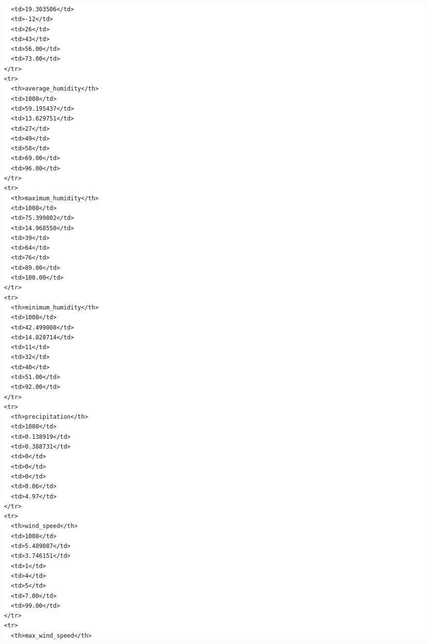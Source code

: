       <td>19.303506</td>
      <td>-12</td>
      <td>26</td>
      <td>43</td>
      <td>56.00</td>
      <td>73.00</td>
    </tr>
    <tr>
      <th>average_humidity</th>
      <td>1008</td>
      <td>59.195437</td>
      <td>13.629751</td>
      <td>27</td>
      <td>49</td>
      <td>58</td>
      <td>69.00</td>
      <td>96.00</td>
    </tr>
    <tr>
      <th>maximum_humidity</th>
      <td>1008</td>
      <td>75.399802</td>
      <td>14.968550</td>
      <td>39</td>
      <td>64</td>
      <td>76</td>
      <td>89.00</td>
      <td>100.00</td>
    </tr>
    <tr>
      <th>minimum_humidity</th>
      <td>1008</td>
      <td>42.499008</td>
      <td>14.828714</td>
      <td>11</td>
      <td>32</td>
      <td>40</td>
      <td>51.00</td>
      <td>92.00</td>
    </tr>
    <tr>
      <th>precipitation</th>
      <td>1008</td>
      <td>0.138919</td>
      <td>0.388731</td>
      <td>0</td>
      <td>0</td>
      <td>0</td>
      <td>0.06</td>
      <td>4.97</td>
    </tr>
    <tr>
      <th>wind_speed</th>
      <td>1008</td>
      <td>5.489087</td>
      <td>3.746151</td>
      <td>1</td>
      <td>4</td>
      <td>5</td>
      <td>7.00</td>
      <td>99.00</td>
    </tr>
    <tr>
      <th>max_wind_speed</th>